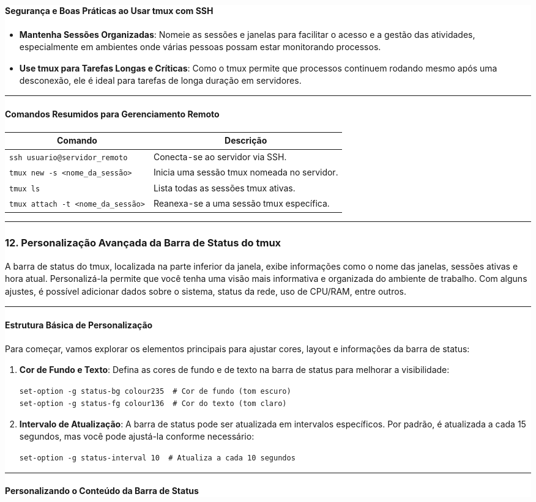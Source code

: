 
#### Segurança e Boas Práticas ao Usar tmux com SSH

- **Mantenha Sessões Organizadas**: Nomeie as sessões e janelas para facilitar o acesso e a gestão das atividades, especialmente em ambientes onde várias pessoas possam estar monitorando processos.
  
- **Use tmux para Tarefas Longas e Críticas**: Como o tmux permite que processos continuem rodando mesmo após uma desconexão, ele é ideal para tarefas de longa duração em servidores.

---

#### Comandos Resumidos para Gerenciamento Remoto

| Comando                            | Descrição                                                |
|------------------------------------|----------------------------------------------------------|
| `ssh usuario@servidor_remoto`      | Conecta-se ao servidor via SSH.                          |
| `tmux new -s <nome_da_sessão>`     | Inicia uma sessão tmux nomeada no servidor.              |
| `tmux ls`                          | Lista todas as sessões tmux ativas.                      |
| `tmux attach -t <nome_da_sessão>`  | Reanexa-se a uma sessão tmux específica.                 |

---

### **12. Personalização Avançada da Barra de Status do tmux**

A barra de status do tmux, localizada na parte inferior da janela, exibe informações como o nome das janelas, sessões ativas e hora atual. Personalizá-la permite que você tenha uma visão mais informativa e organizada do ambiente de trabalho. Com alguns ajustes, é possível adicionar dados sobre o sistema, status da rede, uso de CPU/RAM, entre outros.

---

#### Estrutura Básica de Personalização

Para começar, vamos explorar os elementos principais para ajustar cores, layout e informações da barra de status:

1. **Cor de Fundo e Texto**:
   Defina as cores de fundo e de texto na barra de status para melhorar a visibilidade:
   ```tmux
   set-option -g status-bg colour235  # Cor de fundo (tom escuro)
   set-option -g status-fg colour136  # Cor do texto (tom claro)
   ```

2. **Intervalo de Atualização**:
   A barra de status pode ser atualizada em intervalos específicos. Por padrão, é atualizada a cada 15 segundos, mas você pode ajustá-la conforme necessário:
   ```tmux
   set-option -g status-interval 10  # Atualiza a cada 10 segundos
   ```

---

#### Personalizando o Conteúdo da Barra de Status

